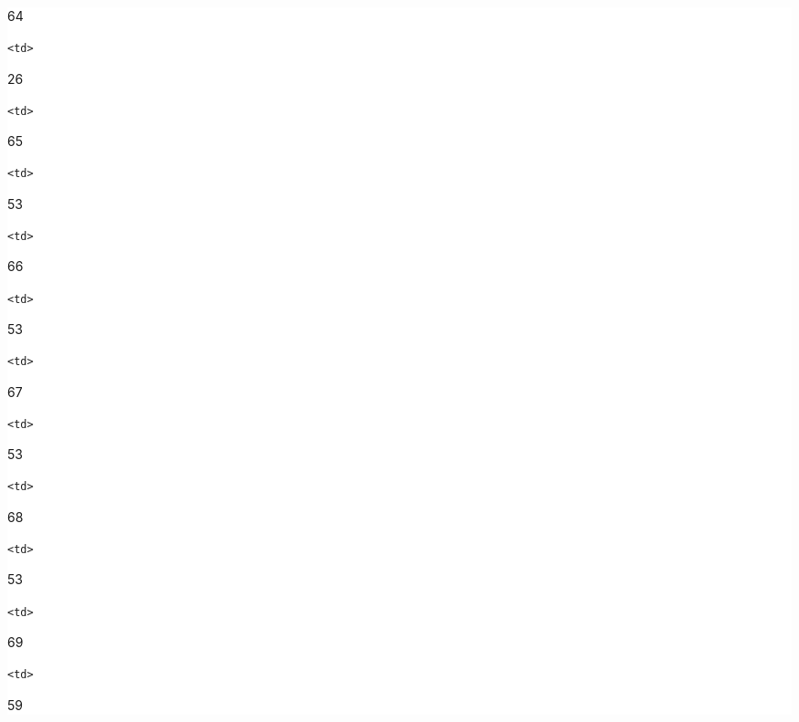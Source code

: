 64  </td>

    <td> 

26  </td>

  </tr>

  <tr>

    <td> 

65  </td>

    <td> 

53  </td>

  </tr>

  <tr>

    <td> 

66  </td>

    <td> 

53  </td>

  </tr>

  <tr>

    <td> 

67  </td>

    <td> 

53  </td>

  </tr>

  <tr>

    <td> 

68  </td>

    <td> 

53  </td>

  </tr>

  <tr>

    <td> 

69  </td>

    <td> 

59  </td>
